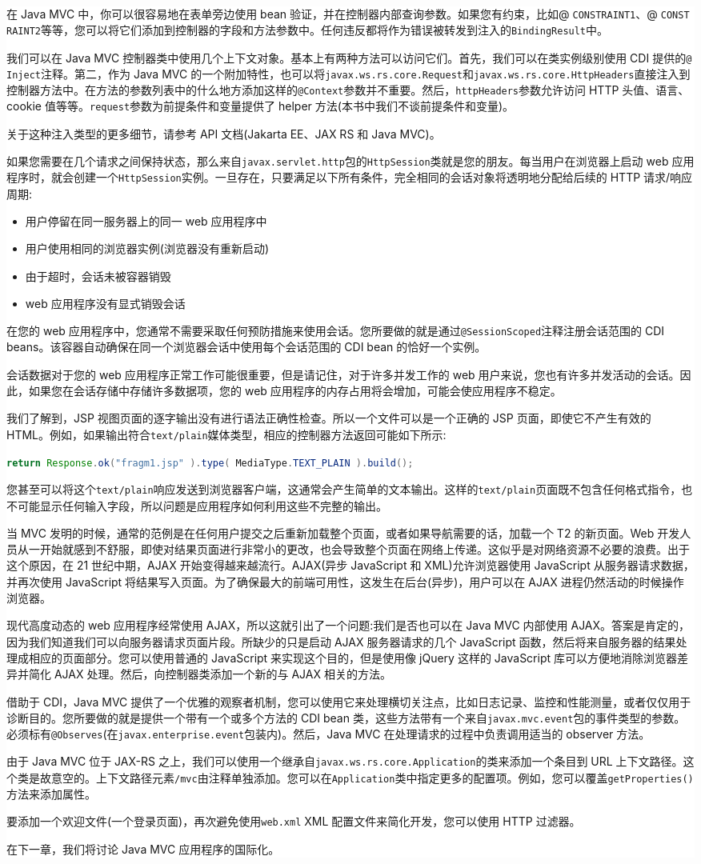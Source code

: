 在 Java MVC 中，你可以很容易地在表单旁边使用 bean 验证，并在控制器内部查询参数。如果您有约束，比如@ `CONSTRAINT1`、@ `CONSTRAINT2`等等，您可以将它们添加到控制器的字段和方法参数中。任何违反都将作为错误被转发到注入的`BindingResult`中。

我们可以在 Java MVC 控制器类中使用几个上下文对象。基本上有两种方法可以访问它们。首先，我们可以在类实例级别使用 CDI 提供的`@Inject`注释。第二，作为 Java MVC 的一个附加特性，也可以将`javax.ws.rs.core.Request`和`javax.ws.rs.core.HttpHeaders`直接注入到控制器方法中。在方法的参数列表中的什么地方添加这样的`@Context`参数并不重要。然后，`httpHeaders`参数允许访问 HTTP 头值、语言、cookie 值等等。`request`参数为前提条件和变量提供了 helper 方法(本书中我们不谈前提条件和变量)。

关于这种注入类型的更多细节，请参考 API 文档(Jakarta EE、JAX RS 和 Java MVC)。

如果您需要在几个请求之间保持状态，那么来自`javax.servlet.http`包的`HttpSession`类就是您的朋友。每当用户在浏览器上启动 web 应用程序时，就会创建一个`HttpSession`实例。一旦存在，只要满足以下所有条件，完全相同的会话对象将透明地分配给后续的 HTTP 请求/响应周期:

*   用户停留在同一服务器上的同一 web 应用程序中

*   用户使用相同的浏览器实例(浏览器没有重新启动)

*   由于超时，会话未被容器销毁

*   web 应用程序没有显式销毁会话

在您的 web 应用程序中，您通常不需要采取任何预防措施来使用会话。您所要做的就是通过`@SessionScoped`注释注册会话范围的 CDI beans。该容器自动确保在同一个浏览器会话中使用每个会话范围的 CDI bean 的恰好一个实例。

会话数据对于您的 web 应用程序正常工作可能很重要，但是请记住，对于许多并发工作的 web 用户来说，您也有许多并发活动的会话。因此，如果您在会话存储中存储许多数据项，您的 web 应用程序的内存占用将会增加，可能会使应用程序不稳定。

我们了解到，JSP 视图页面的逐字输出没有进行语法正确性检查。所以一个文件可以是一个正确的 JSP 页面，即使它不产生有效的 HTML。例如，如果输出符合`text/plain`媒体类型，相应的控制器方法返回可能如下所示:

```java
return Response.ok("fragm1.jsp" ).type( MediaType.TEXT_PLAIN ).build();

```

您甚至可以将这个`text/plain`响应发送到浏览器客户端，这通常会产生简单的文本输出。这样的`text/plain`页面既不包含任何格式指令，也不可能显示任何输入字段，所以问题是应用程序如何利用这些不完整的输出。

当 MVC 发明的时候，通常的范例是在任何用户提交之后重新加载整个页面，或者如果导航需要的话，加载一个 T2 的新页面。Web 开发人员从一开始就感到不舒服，即使对结果页面进行非常小的更改，也会导致整个页面在网络上传递。这似乎是对网络资源不必要的浪费。出于这个原因，在 21 世纪中期，AJAX 开始变得越来越流行。AJAX(异步 JavaScript 和 XML)允许浏览器使用 JavaScript 从服务器请求数据，并再次使用 JavaScript 将结果写入页面。为了确保最大的前端可用性，这发生在后台(异步)，用户可以在 AJAX 进程仍然活动的时候操作浏览器。

现代高度动态的 web 应用程序经常使用 AJAX，所以这就引出了一个问题:我们是否也可以在 Java MVC 内部使用 AJAX。答案是肯定的，因为我们知道我们可以向服务器请求页面片段。所缺少的只是启动 AJAX 服务器请求的几个 JavaScript 函数，然后将来自服务器的结果处理成相应的页面部分。您可以使用普通的 JavaScript 来实现这个目的，但是使用像 jQuery 这样的 JavaScript 库可以方便地消除浏览器差异并简化 AJAX 处理。然后，向控制器类添加一个新的与 AJAX 相关的方法。

借助于 CDI，Java MVC 提供了一个优雅的观察者机制，您可以使用它来处理横切关注点，比如日志记录、监控和性能测量，或者仅仅用于诊断目的。您所要做的就是提供一个带有一个或多个方法的 CDI bean 类，这些方法带有一个来自`javax.mvc.event`包的事件类型的参数。必须标有`@Observes`(在`javax.enterprise.event`包装内)。然后，Java MVC 在处理请求的过程中负责调用适当的 observer 方法。

由于 Java MVC 位于 JAX-RS 之上，我们可以使用一个继承自`javax.ws.rs.core.Application`的类来添加一个条目到 URL 上下文路径。这个类是故意空的。上下文路径元素`/mvc`由注释单独添加。您可以在`Application`类中指定更多的配置项。例如，您可以覆盖`getProperties()`方法来添加属性。

要添加一个欢迎文件(一个登录页面)，再次避免使用`web.xml` XML 配置文件来简化开发，您可以使用 HTTP 过滤器。

在下一章，我们将讨论 Java MVC 应用程序的国际化。
